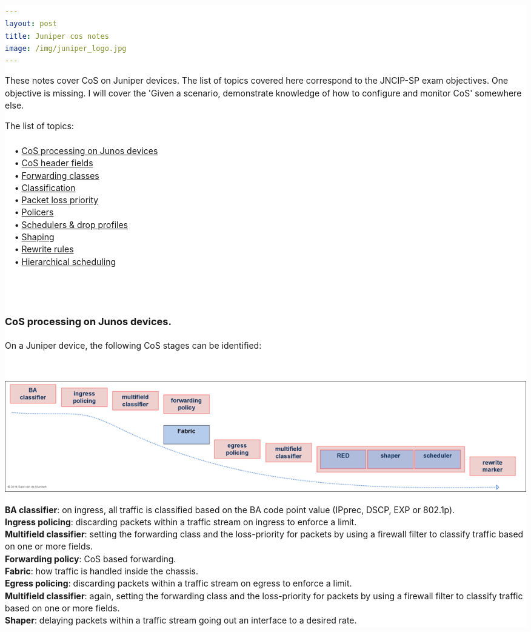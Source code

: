 ```yaml
---
layout: post
title: Juniper cos notes
image: /img/juniper_logo.jpg
---
```


               
<p>
    These notes cover CoS on Juniper devices. The list of topics covered here correspond to the JNCIP-SP exam objectives. One objective is missing. I will cover the 'Given a scenario, demonstrate knowledge of how to configure and monitor CoS' somewhere else.
</p>

<p>
    The list of topics:
    <br>
    <br>&nbsp;&nbsp;&nbsp;&nbsp;&bull; <a class="tocxref" href="#1">CoS processing on Junos devices</a>
    <br>&nbsp;&nbsp;&nbsp;&nbsp;&bull; <a class="tocxref" href="#2">CoS header fields</a>
    <br>&nbsp;&nbsp;&nbsp;&nbsp;&bull; <a class="tocxref" href="#3">Forwarding classes</a>
    <br>&nbsp;&nbsp;&nbsp;&nbsp;&bull; <a class="tocxref" href="#4">Classification</a>
    <br>&nbsp;&nbsp;&nbsp;&nbsp;&bull; <a class="tocxref" href="#5">Packet loss priority</a>
    <br>&nbsp;&nbsp;&nbsp;&nbsp;&bull; <a class="tocxref" href="#6">Policers</a>
    <br>&nbsp;&nbsp;&nbsp;&nbsp;&bull; <a class="tocxref" href="#7">Schedulers & drop profiles</a>
    <br>&nbsp;&nbsp;&nbsp;&nbsp;&bull; <a class="tocxref" href="#8">Shaping</a>
    <br>&nbsp;&nbsp;&nbsp;&nbsp;&bull; <a class="tocxref" href="#9">Rewrite rules</a>
    <br>&nbsp;&nbsp;&nbsp;&nbsp;&bull; <a class="tocxref" href="#10">Hierarchical scheduling</a>
</p>

<br><br>
<a name="1"></a>
<h3>
    CoS processing on Junos devices.
</h3>                
<p>
    On a Juniper device, the following CoS stages can be identified:
</p>
<br>

![Juniper cos IPv6 header](/img/junos_cos_processing.png "Juniper cos IPv4 header")  

<b>BA classifier</b>: on ingress, all traffic is classified based on the BA code point value (IPprec, DSCP, EXP or 802.1p).<br>
<b>Ingress policing</b>: discarding packets within a traffic stream on ingress to enforce a limit.<br>
<b>Multifield classifier</b>: setting the forwarding class and the loss-priority for packets by using a firewall filter to classify traffic based on one or more fields. <br>
<b>Forwarding policy</b>: CoS based forwarding.<br>
<b>Fabric</b>: how traffic is handled inside the chassis.<br>
<b>Egress policing</b>: discarding packets within a traffic stream on egress to enforce a limit.<br>
<b>Multifield classifier</b>: again, setting the forwarding class and the loss-priority for packets by using a firewall filter to classify traffic based on one or more fields.<br>
<b>Shaper</b>: delaying packets within a traffic stream going out an interface to a desired rate.<br>